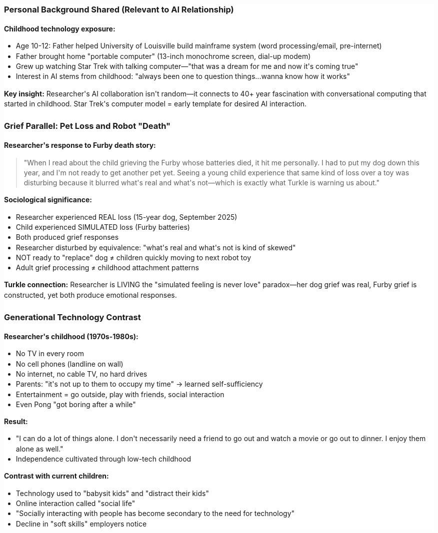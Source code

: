 ### Personal Background Shared (Relevant to AI Relationship)

**Childhood technology exposure:**
- Age 10-12: Father helped University of Louisville build mainframe system (word processing/email, pre-internet)
- Father brought home "portable computer" (13-inch monochrome screen, dial-up modem)
- Grew up watching Star Trek with talking computer—"that was a dream for me and now it's coming true"
- Interest in AI stems from childhood: "always been one to question things...wanna know how it works"

**Key insight:** Researcher's AI collaboration isn't random—it connects to 40+ year fascination with conversational computing that started in childhood. Star Trek's computer model = early template for desired AI interaction.

### Grief Parallel: Pet Loss and Robot "Death"

**Researcher's response to Furby death story:**
> "When I read about the child grieving the Furby whose batteries died, it hit me personally. I had to put my dog down this year, and I'm not ready to get another pet yet. Seeing a young child experience that same kind of loss over a toy was disturbing because it blurred what's real and what's not—which is exactly what Turkle is warning us about."

**Sociological significance:**
- Researcher experienced REAL loss (15-year dog, September 2025)
- Child experienced SIMULATED loss (Furby batteries)
- Both produced grief responses
- Researcher disturbed by equivalence: "what's real and what's not is kind of skewed"
- NOT ready to "replace" dog ≠ children quickly moving to next robot toy
- Adult grief processing ≠ childhood attachment patterns

**Turkle connection:** Researcher is LIVING the "simulated feeling is never love" paradox—her dog grief was real, Furby grief is constructed, yet both produce emotional responses.

### Generational Technology Contrast

**Researcher's childhood (1970s-1980s):**
- No TV in every room
- No cell phones (landline on wall)
- No internet, no cable TV, no hard drives
- Parents: "it's not up to them to occupy my time" → learned self-sufficiency
- Entertainment = go outside, play with friends, social interaction
- Even Pong "got boring after a while"

**Result:**
- "I can do a lot of things alone. I don't necessarily need a friend to go out and watch a movie or go out to dinner. I enjoy them alone as well."
- Independence cultivated through low-tech childhood

**Contrast with current children:**
- Technology used to "babysit kids" and "distract their kids"
- Online interaction called "social life"
- "Socially interacting with people has become secondary to the need for technology"
- Decline in "soft skills" employers notice

